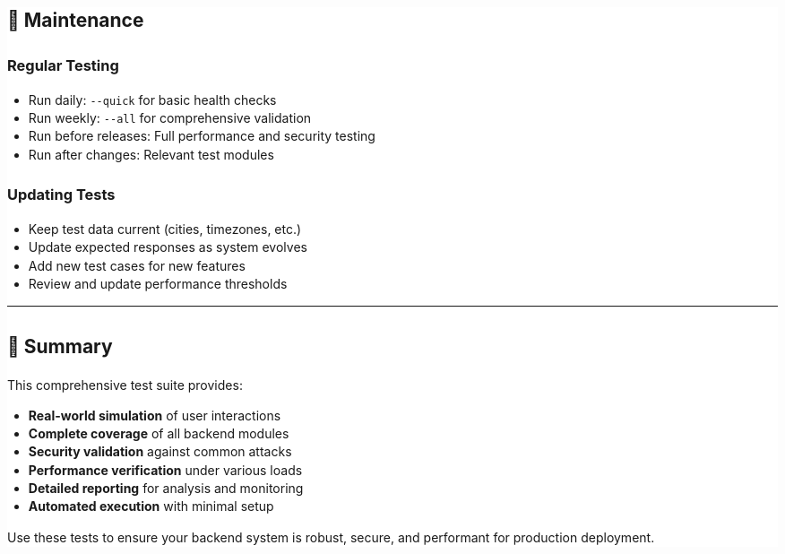 ## 📝 Maintenance

### Regular Testing
- Run daily: `--quick` for basic health checks
- Run weekly: `--all` for comprehensive validation
- Run before releases: Full performance and security testing
- Run after changes: Relevant test modules

### Updating Tests
- Keep test data current (cities, timezones, etc.)
- Update expected responses as system evolves
- Add new test cases for new features
- Review and update performance thresholds

---

## 🎯 Summary

This comprehensive test suite provides:
- **Real-world simulation** of user interactions
- **Complete coverage** of all backend modules
- **Security validation** against common attacks
- **Performance verification** under various loads
- **Detailed reporting** for analysis and monitoring
- **Automated execution** with minimal setup

Use these tests to ensure your backend system is robust, secure, and performant for production deployment.
